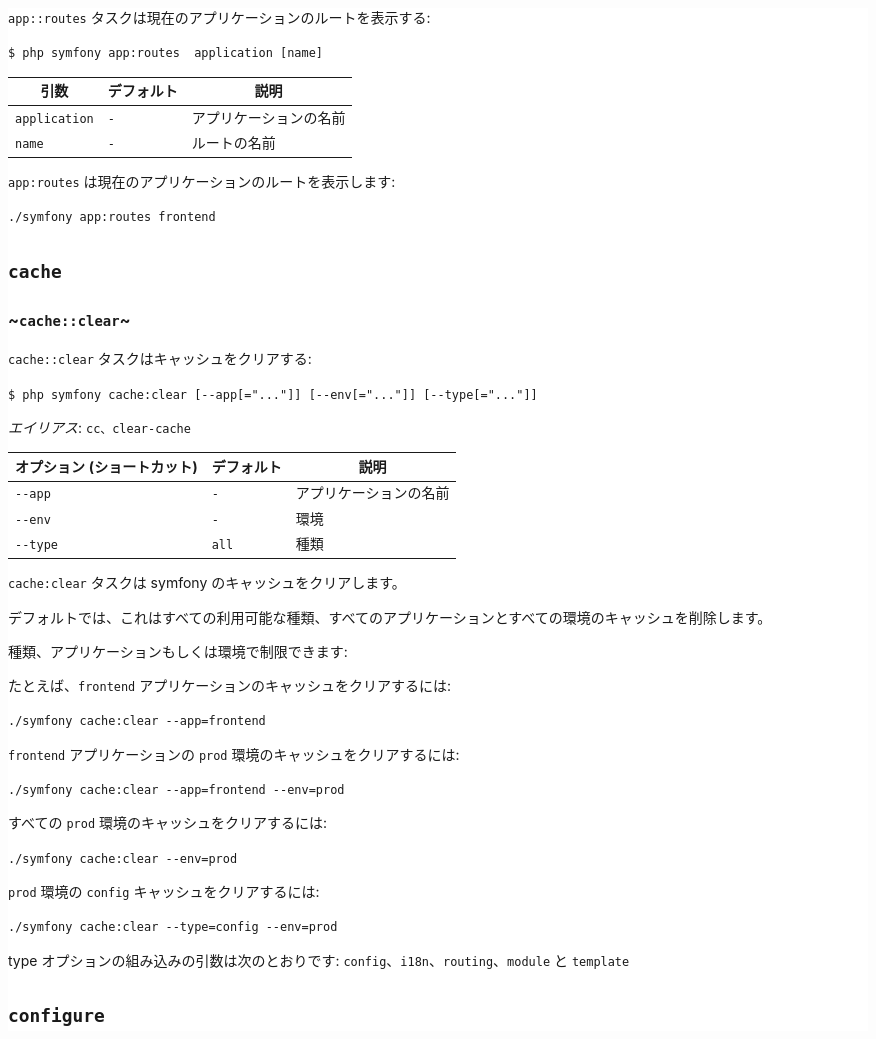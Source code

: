 `app::routes` タスクは現在のアプリケーションのルートを表示する:

    $ php symfony app:routes  application [name]

| 引数          | デフォルト | 説明
| ------------- | --------- | -----------------------
| `application` | `-`       | アプリケーションの名前
| `name`        | `-`       | ルートの名前

`app:routes` は現在のアプリケーションのルートを表示します:

    ./symfony app:routes frontend

`cache`
-------

### ~`cache::clear`~

`cache::clear` タスクはキャッシュをクリアする:

    $ php symfony cache:clear [--app[="..."]] [--env[="..."]] [--type[="..."]] 

*エイリアス*: `cc、clear-cache`

| オプション (ショートカット) | デフォルト | 説明
| -------------------------- | ---------- | ----------------------
| `--app`                    | `-`        | アプリケーションの名前
| `--env`                    | `-`        | 環境
| `--type`                   | `all`      | 種類

`cache:clear` タスクは symfony のキャッシュをクリアします。

デフォルトでは、これはすべての利用可能な種類、すべてのアプリケーションとすべての環境のキャッシュを削除します。

種類、アプリケーションもしくは環境で制限できます:

たとえば、`frontend` アプリケーションのキャッシュをクリアするには:

    ./symfony cache:clear --app=frontend

`frontend` アプリケーションの `prod` 環境のキャッシュをクリアするには:

    ./symfony cache:clear --app=frontend --env=prod

すべての `prod` 環境のキャッシュをクリアするには:

    ./symfony cache:clear --env=prod

`prod` 環境の `config` キャッシュをクリアするには:

    ./symfony cache:clear --type=config --env=prod

type オプションの組み込みの引数は次のとおりです: `config`、`i18n`、`routing`、`module` と `template`


`configure`
-----------
